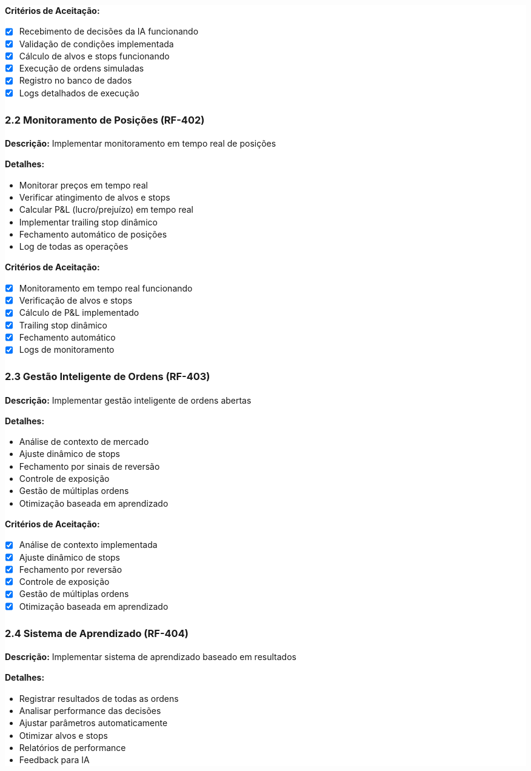 **Critérios de Aceitação:**
- [x] Recebimento de decisões da IA funcionando
- [x] Validação de condições implementada
- [x] Cálculo de alvos e stops funcionando
- [x] Execução de ordens simuladas
- [x] Registro no banco de dados
- [x] Logs detalhados de execução

### 2.2 Monitoramento de Posições (RF-402)
**Descrição:** Implementar monitoramento em tempo real de posições

**Detalhes:**
- Monitorar preços em tempo real
- Verificar atingimento de alvos e stops
- Calcular P&L (lucro/prejuízo) em tempo real
- Implementar trailing stop dinâmico
- Fechamento automático de posições
- Log de todas as operações

**Critérios de Aceitação:**
- [x] Monitoramento em tempo real funcionando
- [x] Verificação de alvos e stops
- [x] Cálculo de P&L implementado
- [x] Trailing stop dinâmico
- [x] Fechamento automático
- [x] Logs de monitoramento

### 2.3 Gestão Inteligente de Ordens (RF-403)
**Descrição:** Implementar gestão inteligente de ordens abertas

**Detalhes:**
- Análise de contexto de mercado
- Ajuste dinâmico de stops
- Fechamento por sinais de reversão
- Controle de exposição
- Gestão de múltiplas ordens
- Otimização baseada em aprendizado

**Critérios de Aceitação:**
- [x] Análise de contexto implementada
- [x] Ajuste dinâmico de stops
- [x] Fechamento por reversão
- [x] Controle de exposição
- [x] Gestão de múltiplas ordens
- [x] Otimização baseada em aprendizado

### 2.4 Sistema de Aprendizado (RF-404)
**Descrição:** Implementar sistema de aprendizado baseado em resultados

**Detalhes:**
- Registrar resultados de todas as ordens
- Analisar performance das decisões
- Ajustar parâmetros automaticamente
- Otimizar alvos e stops
- Relatórios de performance
- Feedback para IA
